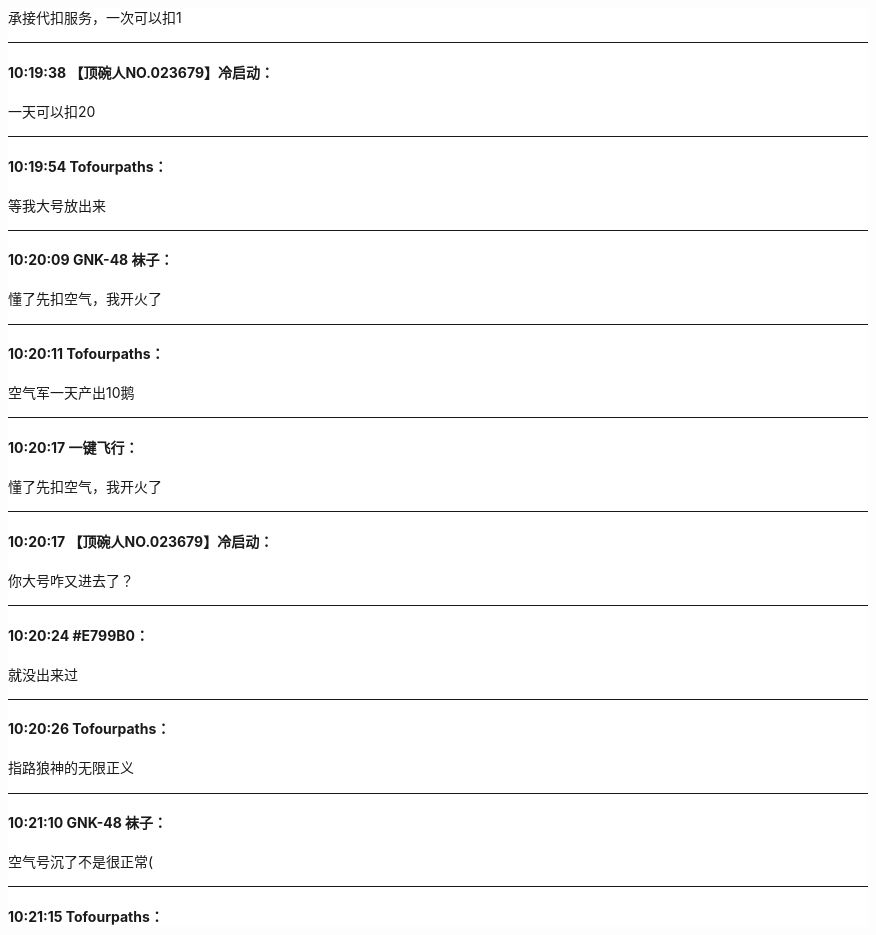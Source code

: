 承接代扣服务，一次可以扣1

*****

#### 10:19:38  【顶碗人NO.023679】冷启动：

一天可以扣20

*****

#### 10:19:54  Tofourpaths：

等我大号放出来

*****

#### 10:20:09  GNK-48 袜子：

懂了先扣空气，我开火了

*****

#### 10:20:11  Tofourpaths：

空气军一天产出10鹅

*****

#### 10:20:17  一键飞行：

懂了先扣空气，我开火了

*****

#### 10:20:17  【顶碗人NO.023679】冷启动：

你大号咋又进去了？

*****

#### 10:20:24  #E799B0：

就没出来过

*****

#### 10:20:26  Tofourpaths：

指路狼神的无限正义

*****

#### 10:21:10  GNK-48 袜子：

空气号沉了不是很正常(

*****

#### 10:21:15  Tofourpaths：
